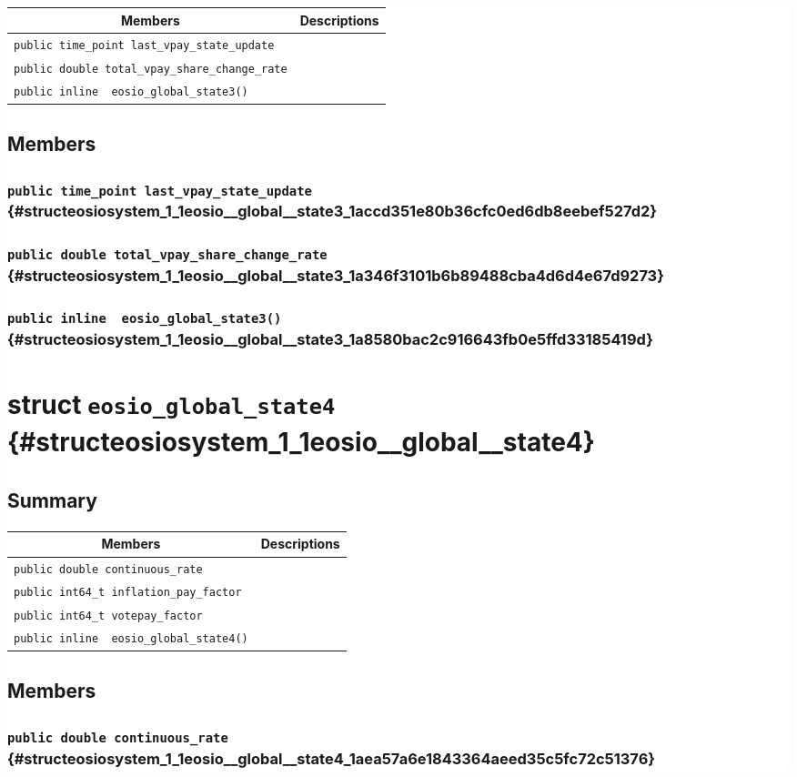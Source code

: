  Members                        | Descriptions                                
--------------------------------|---------------------------------------------
`public time_point last_vpay_state_update` | 
`public double total_vpay_share_change_rate` | 
`public inline  eosio_global_state3()` | 

## Members

### `public time_point last_vpay_state_update` {#structeosiosystem_1_1eosio__global__state3_1accd351e80b36cfc0ed6db8eebef527d2}





### `public double total_vpay_share_change_rate` {#structeosiosystem_1_1eosio__global__state3_1a346f3101b6b89488cba4d6d4e67d9273}





### `public inline  eosio_global_state3()` {#structeosiosystem_1_1eosio__global__state3_1a8580bac2c916643fb0e5ffd33185419d}






# struct `eosio_global_state4` {#structeosiosystem_1_1eosio__global__state4}






## Summary

 Members                        | Descriptions                                
--------------------------------|---------------------------------------------
`public double continuous_rate` | 
`public int64_t inflation_pay_factor` | 
`public int64_t votepay_factor` | 
`public inline  eosio_global_state4()` | 

## Members

### `public double continuous_rate` {#structeosiosystem_1_1eosio__global__state4_1aea57a6e1843364aeed35c5fc72c51376}

